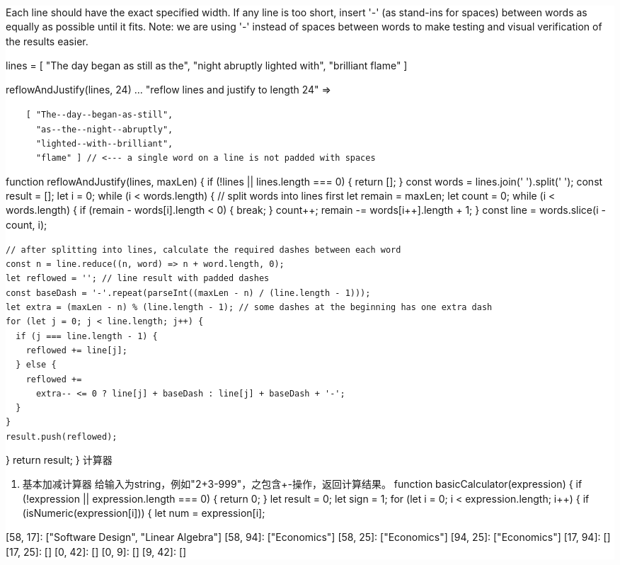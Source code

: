 Each line should have the exact specified width. If any line is too short, insert '-' (as stand-ins for spaces) 
between words as equally as possible until it fits.
Note: we are using '-' instead of spaces between words to make testing and visual verification of the results easier.

lines = [ "The day began as still as the",
          "night abruptly lighted with",
          "brilliant flame" ]

reflowAndJustify(lines, 24) ... "reflow lines and justify to length 24" =>

        [ "The--day--began-as-still",
          "as--the--night--abruptly",
          "lighted--with--brilliant",
          "flame" ] // <--- a single word on a line is not padded with spaces
function reflowAndJustify(lines, maxLen) {
  if (!lines || lines.length === 0) {
    return [];
  }
  const words = lines.join(' ').split(' ');
  const result = [];
  let i = 0;
  while (i < words.length) {
    // split words into lines first
    let remain = maxLen;
    let count = 0;
    while (i < words.length) {
      if (remain - words[i].length < 0) {
        break;
      }
      count++;
      remain -= words[i++].length + 1;
    }
    const line = words.slice(i - count, i);

    // after splitting into lines, calculate the required dashes between each word
    const n = line.reduce((n, word) => n + word.length, 0);
    let reflowed = ''; // line result with padded dashes
    const baseDash = '-'.repeat(parseInt((maxLen - n) / (line.length - 1)));
    let extra = (maxLen - n) % (line.length - 1); // some dashes at the beginning has one extra dash
    for (let j = 0; j < line.length; j++) {
      if (j === line.length - 1) {
        reflowed += line[j];
      } else {
        reflowed +=
          extra-- <= 0 ? line[j] + baseDash : line[j] + baseDash + '-';
      }
    }
    result.push(reflowed);
  }
  return result;
}
计算器
1. 基本加减计算器
给输入为string，例如"2+3-999"，之包含+-操作，返回计算结果。
function basicCalculator(expression) {
  if (!expression || expression.length === 0) {
    return 0;
  }
  let result = 0;
  let sign = 1;
  for (let i = 0; i < expression.length; i++) {
    if (isNumeric(expression[i])) {
      let num = expression[i];

  [58, 17]: ["Software Design", "Linear Algebra"]
  [58, 94]: ["Economics"]
  [58, 25]: ["Economics"]
  [94, 25]: ["Economics"]
  [17, 94]: []
  [17, 25]: []
  [0, 42]: []
  [0, 9]: []
  [9, 42]: []